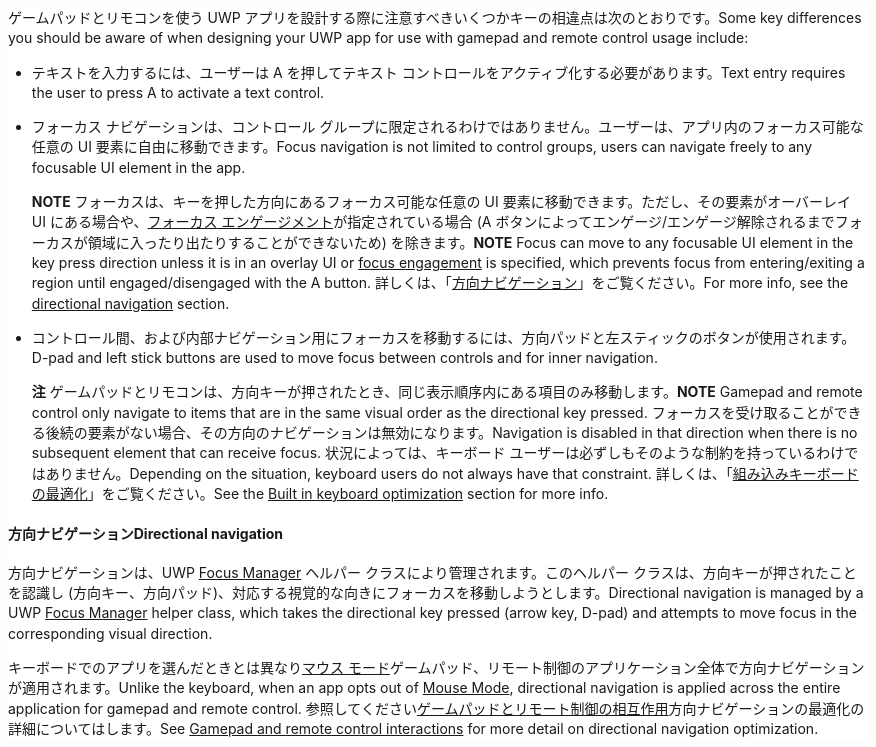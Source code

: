 <span data-ttu-id="adb83-402">ゲームパッドとリモコンを使う UWP アプリを設計する際に注意すべきいくつかキーの相違点は次のとおりです。</span><span class="sxs-lookup"><span data-stu-id="adb83-402">Some key differences you should be aware of when designing your UWP app for use with gamepad and remote control usage include:</span></span>
-   <span data-ttu-id="adb83-403">テキストを入力するには、ユーザーは A を押してテキスト コントロールをアクティブ化する必要があります。</span><span class="sxs-lookup"><span data-stu-id="adb83-403">Text entry requires the user to press A to activate a text control.</span></span>
-   <span data-ttu-id="adb83-404">フォーカス ナビゲーションは、コントロール グループに限定されるわけではありません。ユーザーは、アプリ内のフォーカス可能な任意の UI 要素に自由に移動できます。</span><span class="sxs-lookup"><span data-stu-id="adb83-404">Focus navigation is not limited to control groups, users can navigate freely to any focusable UI element in the app.</span></span>

    <span data-ttu-id="adb83-405">**NOTE** フォーカスは、キーを押した方向にあるフォーカス可能な任意の UI 要素に移動できます。ただし、その要素がオーバーレイ UI にある場合や、[フォーカス エンゲージメント](gamepad-and-remote-interactions.md#focus-engagement)が指定されている場合 (A ボタンによってエンゲージ/エンゲージ解除されるまでフォーカスが領域に入ったり出たりすることができないため) を除きます。</span><span class="sxs-lookup"><span data-stu-id="adb83-405">**NOTE** Focus can move to any focusable UI element in the key press direction unless it is in an overlay UI or [focus engagement](gamepad-and-remote-interactions.md#focus-engagement) is specified, which prevents focus from entering/exiting a region until engaged/disengaged with the A button.</span></span> <span data-ttu-id="adb83-406">詳しくは、「[方向ナビゲーション](#directional-navigation)」をご覧ください。</span><span class="sxs-lookup"><span data-stu-id="adb83-406">For more info, see the [directional navigation](#directional-navigation) section.</span></span>
-   <span data-ttu-id="adb83-407">コントロール間、および内部ナビゲーション用にフォーカスを移動するには、方向パッドと左スティックのボタンが使用されます。</span><span class="sxs-lookup"><span data-stu-id="adb83-407">D-pad and left stick buttons are used to move focus between controls and for inner navigation.</span></span>

    <span data-ttu-id="adb83-408">**注** ゲームパッドとリモコンは、方向キーが押されたとき、同じ表示順序内にある項目のみ移動します。</span><span class="sxs-lookup"><span data-stu-id="adb83-408">**NOTE** Gamepad and remote control only navigate to items that are in the same visual order as the directional key pressed.</span></span> <span data-ttu-id="adb83-409">フォーカスを受け取ることができる後続の要素がない場合、その方向のナビゲーションは無効になります。</span><span class="sxs-lookup"><span data-stu-id="adb83-409">Navigation is disabled in that direction when there is no subsequent element that can receive focus.</span></span> <span data-ttu-id="adb83-410">状況によっては、キーボード ユーザーは必ずしもそのような制約を持っているわけではありません。</span><span class="sxs-lookup"><span data-stu-id="adb83-410">Depending on the situation, keyboard users do not always have that constraint.</span></span> <span data-ttu-id="adb83-411">詳しくは、「[組み込みキーボードの最適化](#built-in-keyboard-optimization)」をご覧ください。</span><span class="sxs-lookup"><span data-stu-id="adb83-411">See the [Built in keyboard optimization](#built-in-keyboard-optimization) section for more info.</span></span>

#### <a name="directional-navigation"></a><span data-ttu-id="adb83-412">方向ナビゲーション</span><span class="sxs-lookup"><span data-stu-id="adb83-412">Directional navigation</span></span>

<span data-ttu-id="adb83-413">方向ナビゲーションは、UWP [Focus Manager](https://docs.microsoft.com/uwp/api/Windows.UI.Xaml.Input.FocusManager) ヘルパー クラスにより管理されます。このヘルパー クラスは、方向キーが押されたことを認識し (方向キー、方向パッド)、対応する視覚的な向きにフォーカスを移動しようとします。</span><span class="sxs-lookup"><span data-stu-id="adb83-413">Directional navigation is managed by a UWP [Focus Manager](https://docs.microsoft.com/uwp/api/Windows.UI.Xaml.Input.FocusManager) helper class, which takes the directional key pressed (arrow key, D-pad) and attempts to move focus in the corresponding visual direction.</span></span>

<span data-ttu-id="adb83-414">キーボードでのアプリを選んだときとは異なり[マウス モード](gamepad-and-remote-interactions.md#mouse-mode)ゲームパッド、リモート制御のアプリケーション全体で方向ナビゲーションが適用されます。</span><span class="sxs-lookup"><span data-stu-id="adb83-414">Unlike the keyboard, when an app opts out of [Mouse Mode](gamepad-and-remote-interactions.md#mouse-mode), directional navigation is applied across the entire application for gamepad and remote control.</span></span> <span data-ttu-id="adb83-415">参照してください[ゲームパッドとリモート制御の相互作用](gamepad-and-remote-interactions.md)方向ナビゲーションの最適化の詳細についてはします。</span><span class="sxs-lookup"><span data-stu-id="adb83-415">See [Gamepad and remote control interactions](gamepad-and-remote-interactions.md) for more detail on directional navigation optimization.</span></span>
